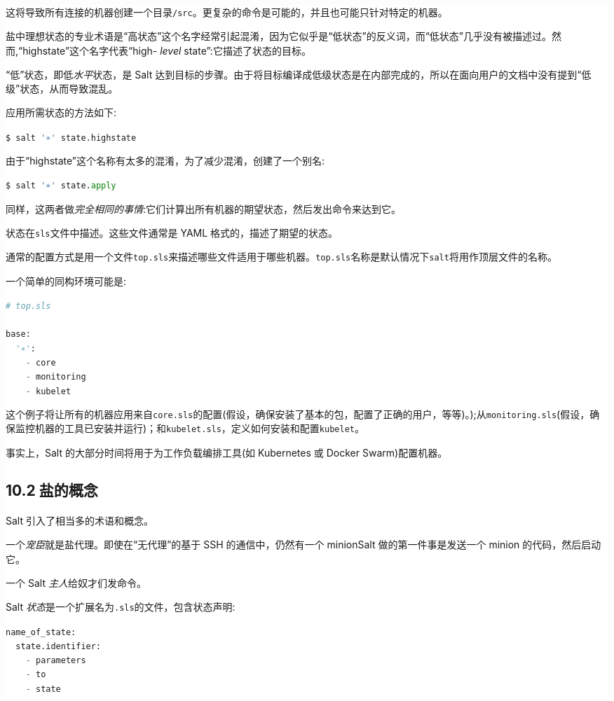 这将导致所有连接的机器创建一个目录`/src`。更复杂的命令是可能的，并且也可能只针对特定的机器。

盐中理想状态的专业术语是“高状态”这个名字经常引起混淆，因为它似乎是“低状态”的反义词，而“低状态”几乎没有被描述过。然而,“highstate”这个名字代表“high- *level* state”:它描述了状态的目标。

“低”状态，即低*水平*状态，是 Salt 达到目标的步骤。由于将目标编译成低级状态是在内部完成的，所以在面向用户的文档中没有提到“低级”状态，从而导致混乱。

应用所需状态的方法如下:

```py
$ salt '∗' state.highstate

```

由于“highstate”这个名称有太多的混淆，为了减少混淆，创建了一个别名:

```py
$ salt '∗' state.apply

```

同样，这两者做*完全相同的事情*:它们计算出所有机器的期望状态，然后发出命令来达到它。

状态在`sls`文件中描述。这些文件通常是 YAML 格式的，描述了期望的状态。

通常的配置方式是用一个文件`top.sls`来描述哪些文件适用于哪些机器。`top.sls`名称是默认情况下`salt`将用作顶层文件的名称。

一个简单的同构环境可能是:

```py
# top.sls

base:
  '∗':
    - core
    - monitoring
    - kubelet

```

这个例子将让所有的机器应用来自`core.sls`的配置(假设，确保安装了基本的包，配置了正确的用户，等等)。);从`monitoring.sls`(假设，确保监控机器的工具已安装并运行)；和`kubelet.sls`，定义如何安装和配置`kubelet`。

事实上，Salt 的大部分时间将用于为工作负载编排工具(如 Kubernetes 或 Docker Swarm)配置机器。

## 10.2 盐的概念

Salt 引入了相当多的术语和概念。

一个*宠臣*就是盐代理。即使在“无代理”的基于 SSH 的通信中，仍然有一个 minionSalt 做的第一件事是发送一个 minion 的代码，然后启动它。

一个 Salt *主人*给奴才们发命令。

Salt *状态*是一个扩展名为`.sls`的文件，包含状态声明:

```py
name_of_state:
  state.identifier:
    - parameters
    - to
    - state

```
